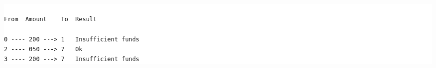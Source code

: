 ```bash_session

From  Amount    To  Result

0 ---- 200 ---> 1   Insufficient funds
2 ---- 050 ---> 7   Ok
3 ---- 200 ---> 7   Insufficient funds
```
